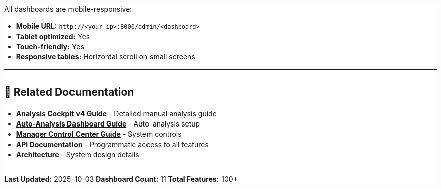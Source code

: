 All dashboards are mobile-responsive:

- **Mobile URL:** `http://<your-ip>:8000/admin/<dashboard>`
- **Tablet optimized:** Yes
- **Touch-friendly:** Yes
- **Responsive tables:** Horizontal scroll on small screens

---

## 🔗 Related Documentation

- **[Analysis Cockpit v4 Guide](Analysis-Cockpit)** - Detailed manual analysis guide
- **[Auto-Analysis Dashboard Guide](Auto-Analysis-Dashboard)** - Auto-analysis setup
- **[Manager Control Center Guide](Manager-Control-Center)** - System controls
- **[API Documentation](API-Overview)** - Programmatic access to all features
- **[Architecture](Architecture)** - System design details

---

**Last Updated:** 2025-10-03
**Dashboard Count:** 11
**Total Features:** 100+
